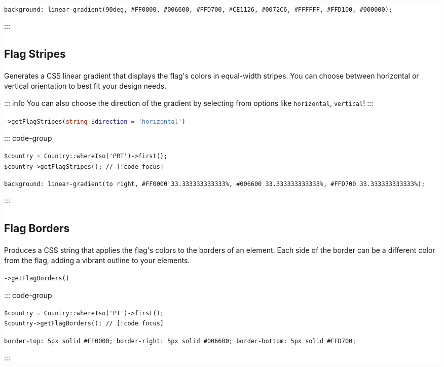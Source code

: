 ```css[Output]
background: linear-gradient(90deg, #FF0000, #006600, #FFD700, #CE1126, #0072C6, #FFFFFF, #FFD100, #000000);
```

:::

## Flag Stripes

Generates a CSS linear gradient that displays the flag's colors in equal-width stripes. You can choose between horizontal or vertical orientation to best fit your design needs.

::: info
You can also choose the direction of the gradient by selecting from options like `horizontal`, `vertical`!
:::

```php
->getFlagStripes(string $direction = 'horizontal')
```

::: code-group

```php{2} [Input]
$country = Country::whereIso('PRT')->first();
$country->getFlagStripes(); // [!code focus]
```

```css[Output]
background: linear-gradient(to right, #FF0000 33.333333333333%, #006600 33.333333333333%, #FFD700 33.333333333333%);
```
:::

## Flag Borders

Produces a CSS string that applies the flag's colors to the borders of an element. Each side of the border can be a different color from the flag, adding a vibrant outline to your elements.

```php
->getFlagBorders()
```

::: code-group

```php{2} [Input]
$country = Country::whereIso('PT')->first();
$country->getFlagBorders(); // [!code focus]
```

```css[Output]
border-top: 5px solid #FF0000; border-right: 5px solid #006600; border-bottom: 5px solid #FFD700;
```

:::

